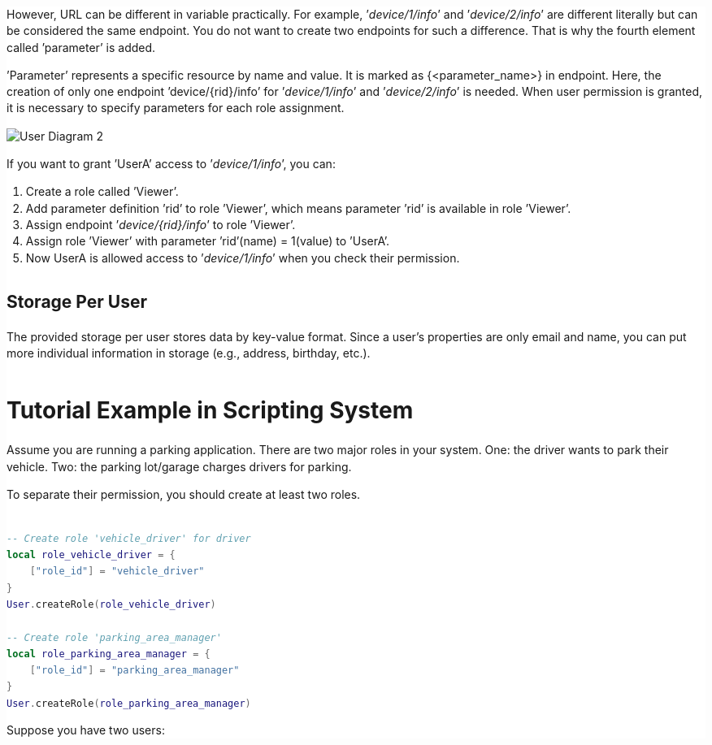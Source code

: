 However, URL can be different in variable practically. For example, &rsquo;*device/1/info*&rsquo; and &rsquo;*device/2/info*&rsquo; are different literally but can be considered the same endpoint. You do not want to create two endpoints for such a difference. That is why the fourth element called &rsquo;parameter&rsquo; is added.

&rsquo;Parameter&rsquo; represents a specific resource by name and value. It is marked as {&lt;parameter_name&gt;} in endpoint. Here, the creation of only one endpoint &rsquo;device/{rid}/info&rsquo; for &rsquo;*device/1/info*&rsquo; and &rsquo;*device/2/info*&rsquo; is needed.
When user permission is granted, it is necessary to specify parameters for each role assignment.

![User Diagram 2](../assets/user_2.png)

If you want to grant &rsquo;UserA&rsquo; access to &rsquo;*device/1/info*&rsquo;, you can:

1. Create a role called &rsquo;Viewer&rsquo;.
2. Add parameter definition &rsquo;rid&rsquo; to role &rsquo;Viewer&rsquo;, which means parameter &rsquo;rid&rsquo; is available in role &rsquo;Viewer&rsquo;.
3. Assign endpoint &rsquo;*device/{rid}/info*&rsquo; to role &rsquo;Viewer&rsquo;.
4. Assign role &rsquo;Viewer&rsquo; with parameter &rsquo;rid&rsquo;(name) = 1(value) to &rsquo;UserA&rsquo;.
5. Now UserA is allowed access to &rsquo;*device/1/info*&rsquo; when you check their permission.

## Storage Per User

The provided storage per user stores data by key-value format. Since a user&rsquo;s properties are only email and name, you can put more individual information in storage (e.g., address, birthday, etc.).

# <span id="head_tutorial_example">Tutorial Example in Scripting System</span>

Assume you are running a parking application.
There are two major roles in your system. One: the driver wants to park their vehicle. Two: the parking lot/garage charges drivers for parking.

To separate their permission, you should create at least two roles.
###### <span id="eg_createRole"></span>
```lua
-- Create role 'vehicle_driver' for driver
local role_vehicle_driver = {
    ["role_id"] = "vehicle_driver"
}
User.createRole(role_vehicle_driver)

-- Create role 'parking_area_manager'
local role_parking_area_manager = {
    ["role_id"] = "parking_area_manager"
}
User.createRole(role_parking_area_manager)
```

Suppose you have two users:
